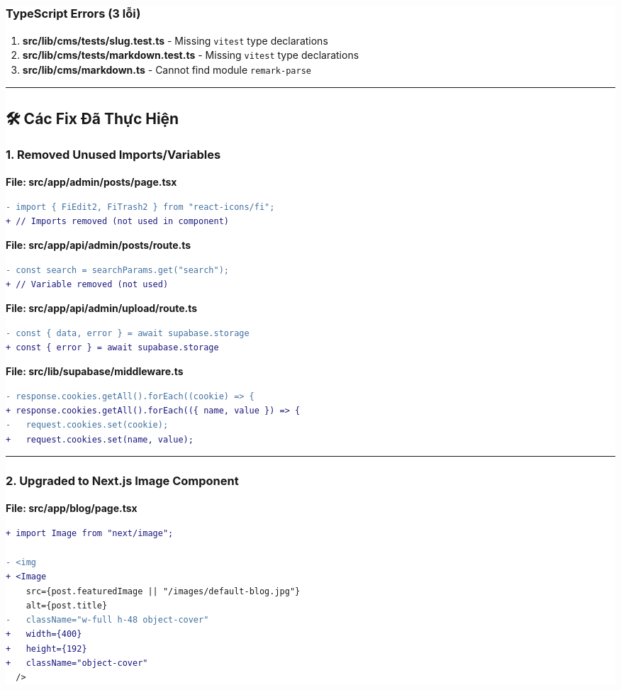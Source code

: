 ### TypeScript Errors (3 lỗi)

1. **src/lib/cms/**tests**/slug.test.ts** - Missing `vitest` type declarations
2. **src/lib/cms/**tests**/markdown.test.ts** - Missing `vitest` type declarations
3. **src/lib/cms/markdown.ts** - Cannot find module `remark-parse`

---

## 🛠️ Các Fix Đã Thực Hiện

### 1. Removed Unused Imports/Variables

**File: src/app/admin/posts/page.tsx**

```diff
- import { FiEdit2, FiTrash2 } from "react-icons/fi";
+ // Imports removed (not used in component)
```

**File: src/app/api/admin/posts/route.ts**

```diff
- const search = searchParams.get("search");
+ // Variable removed (not used)
```

**File: src/app/api/admin/upload/route.ts**

```diff
- const { data, error } = await supabase.storage
+ const { error } = await supabase.storage
```

**File: src/lib/supabase/middleware.ts**

```diff
- response.cookies.getAll().forEach((cookie) => {
+ response.cookies.getAll().forEach(({ name, value }) => {
-   request.cookies.set(cookie);
+   request.cookies.set(name, value);
```

---

### 2. Upgraded to Next.js Image Component

**File: src/app/blog/page.tsx**

```diff
+ import Image from "next/image";

- <img
+ <Image
    src={post.featuredImage || "/images/default-blog.jpg"}
    alt={post.title}
-   className="w-full h-48 object-cover"
+   width={400}
+   height={192}
+   className="object-cover"
  />
```
